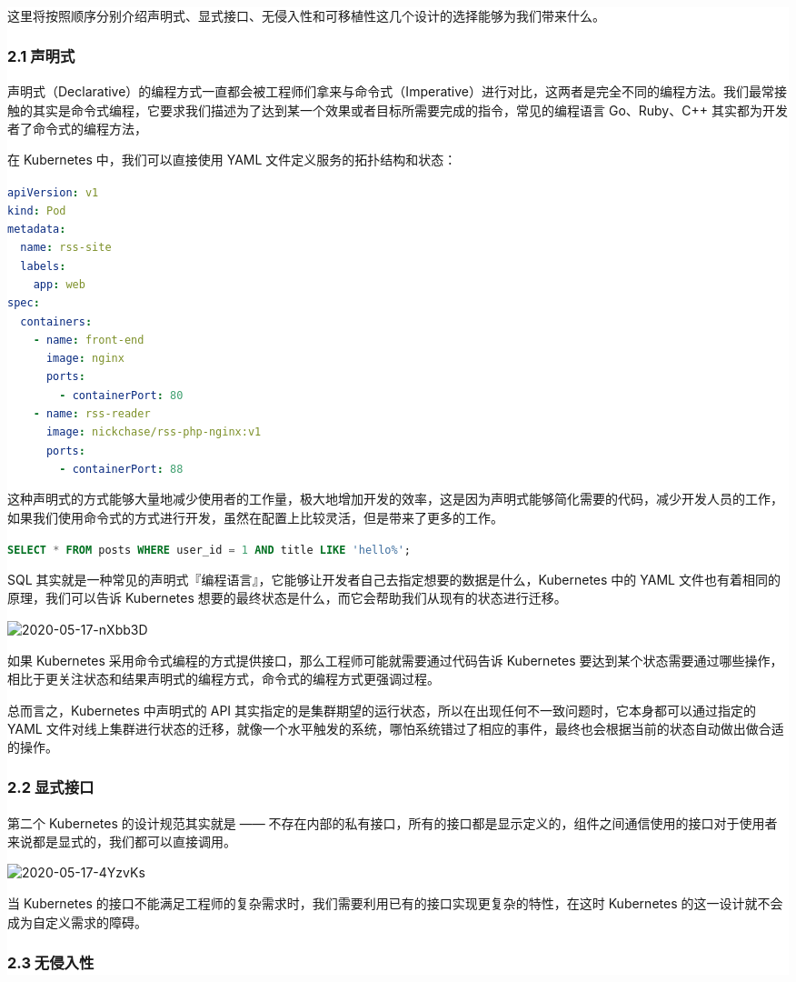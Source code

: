 这里将按照顺序分别介绍声明式、显式接口、无侵入性和可移植性这几个设计的选择能够为我们带来什么。

### 2.1 声明式

声明式（Declarative）的编程方式一直都会被工程师们拿来与命令式（Imperative）进行对比，这两者是完全不同的编程方法。我们最常接触的其实是命令式编程，它要求我们描述为了达到某一个效果或者目标所需要完成的指令，常见的编程语言 Go、Ruby、C++ 其实都为开发者了命令式的编程方法，

在 Kubernetes 中，我们可以直接使用 YAML 文件定义服务的拓扑结构和状态：

```yaml
apiVersion: v1
kind: Pod
metadata:
  name: rss-site
  labels:
    app: web
spec:
  containers:
    - name: front-end
      image: nginx
      ports:
        - containerPort: 80
    - name: rss-reader
      image: nickchase/rss-php-nginx:v1
      ports:
        - containerPort: 88
```

这种声明式的方式能够大量地减少使用者的工作量，极大地增加开发的效率，这是因为声明式能够简化需要的代码，减少开发人员的工作，如果我们使用命令式的方式进行开发，虽然在配置上比较灵活，但是带来了更多的工作。

```sql
SELECT * FROM posts WHERE user_id = 1 AND title LIKE 'hello%';
```

SQL 其实就是一种常见的声明式『编程语言』，它能够让开发者自己去指定想要的数据是什么，Kubernetes 中的 YAML 文件也有着相同的原理，我们可以告诉 Kubernetes 想要的最终状态是什么，而它会帮助我们从现有的状态进行迁移。

<img src="https://image.ldbmcs.com/2020-05-17-nXbb3D.jpg" title="" alt="2020-05-17-nXbb3D" width="836">

如果 Kubernetes 采用命令式编程的方式提供接口，那么工程师可能就需要通过代码告诉 Kubernetes 要达到某个状态需要通过哪些操作，相比于更关注状态和结果声明式的编程方式，命令式的编程方式更强调过程。

总而言之，Kubernetes 中声明式的 API 其实指定的是集群期望的运行状态，所以在出现任何不一致问题时，它本身都可以通过指定的 YAML 文件对线上集群进行状态的迁移，就像一个水平触发的系统，哪怕系统错过了相应的事件，最终也会根据当前的状态自动做出做合适的操作。

### 2.2 显式接口

第二个 Kubernetes 的设计规范其实就是 —— 不存在内部的私有接口，所有的接口都是显示定义的，组件之间通信使用的接口对于使用者来说都是显式的，我们都可以直接调用。

<img src="https://image.ldbmcs.com/2020-05-17-4YzvKs.jpg" title="" alt="2020-05-17-4YzvKs" width="854">

当 Kubernetes 的接口不能满足工程师的复杂需求时，我们需要利用已有的接口实现更复杂的特性，在这时 Kubernetes 的这一设计就不会成为自定义需求的障碍。

### 2.3 无侵入性
